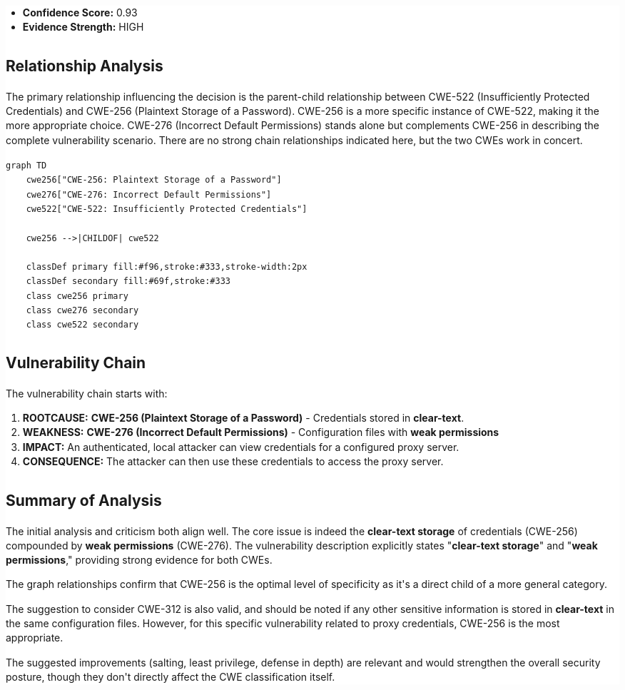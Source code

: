 *   **Confidence Score:** 0.93
*   **Evidence Strength:** HIGH

## Relationship Analysis
The primary relationship influencing the decision is the parent-child relationship between CWE-522 (Insufficiently Protected Credentials) and CWE-256 (Plaintext Storage of a Password). CWE-256 is a more specific instance of CWE-522, making it the more appropriate choice. CWE-276 (Incorrect Default Permissions) stands alone but complements CWE-256 in describing the complete vulnerability scenario. There are no strong chain relationships indicated here, but the two CWEs work in concert.

```mermaid
graph TD
    cwe256["CWE-256: Plaintext Storage of a Password"]
    cwe276["CWE-276: Incorrect Default Permissions"]
    cwe522["CWE-522: Insufficiently Protected Credentials"]
    
    cwe256 -->|CHILDOF| cwe522
    
    classDef primary fill:#f96,stroke:#333,stroke-width:2px
    classDef secondary fill:#69f,stroke:#333
    class cwe256 primary
    class cwe276 secondary
    class cwe522 secondary
```

## Vulnerability Chain
The vulnerability chain starts with:
1.  **ROOTCAUSE:** **CWE-256 (Plaintext Storage of a Password)** - Credentials stored in **clear-text**.
2.  **WEAKNESS:** **CWE-276 (Incorrect Default Permissions)** - Configuration files with **weak permissions**
3.  **IMPACT:** An authenticated, local attacker can view credentials for a configured proxy server.
4.  **CONSEQUENCE:** The attacker can then use these credentials to access the proxy server.

## Summary of Analysis
The initial analysis and criticism both align well. The core issue is indeed the **clear-text storage** of credentials (CWE-256) compounded by **weak permissions** (CWE-276). The vulnerability description explicitly states "**clear-text storage**" and "**weak permissions**," providing strong evidence for both CWEs.

The graph relationships confirm that CWE-256 is the optimal level of specificity as it's a direct child of a more general category.

The suggestion to consider CWE-312 is also valid, and should be noted if any other sensitive information is stored in **clear-text** in the same configuration files. However, for this specific vulnerability related to proxy credentials, CWE-256 is the most appropriate.

The suggested improvements (salting, least privilege, defense in depth) are relevant and would strengthen the overall security posture, though they don't directly affect the CWE classification itself.
